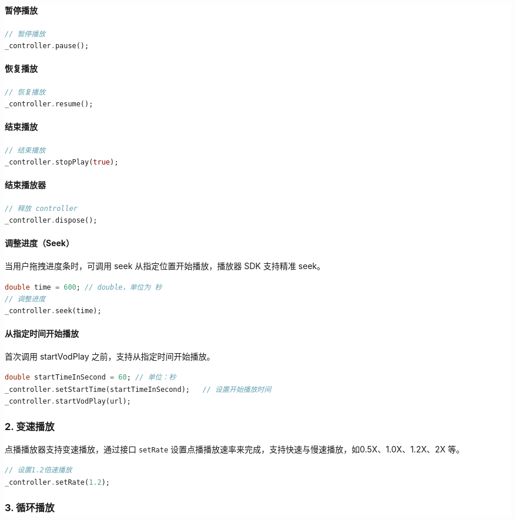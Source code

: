 #### 暂停播放

```dart
// 暂停播放
_controller.pause();
```

#### 恢复播放

```dart
// 恢复播放
_controller.resume();
```

#### 结束播放

```dart
// 结束播放
_controller.stopPlay(true);
```

#### 结束播放器

```dart
// 释放 controller
_controller.dispose();
```

#### 调整进度（Seek）

当用户拖拽进度条时，可调用 seek 从指定位置开始播放，播放器 SDK 支持精准 seek。

```dart
double time = 600; // double，单位为 秒
// 调整进度
_controller.seek(time);
```

#### 从指定时间开始播放

首次调用 startVodPlay 之前，支持从指定时间开始播放。

```dart
double startTimeInSecond = 60; // 单位：秒
_controller.setStartTime(startTimeInSecond);   // 设置开始播放时间
_controller.startVodPlay(url);
```

### 2. 变速播放

点播播放器支持变速播放，通过接口 `setRate` 设置点播播放速率来完成，支持快速与慢速播放，如0.5X、1.0X、1.2X、2X 等。

```dart
// 设置1.2倍速播放
_controller.setRate(1.2); 
```

### 3. 循环播放
